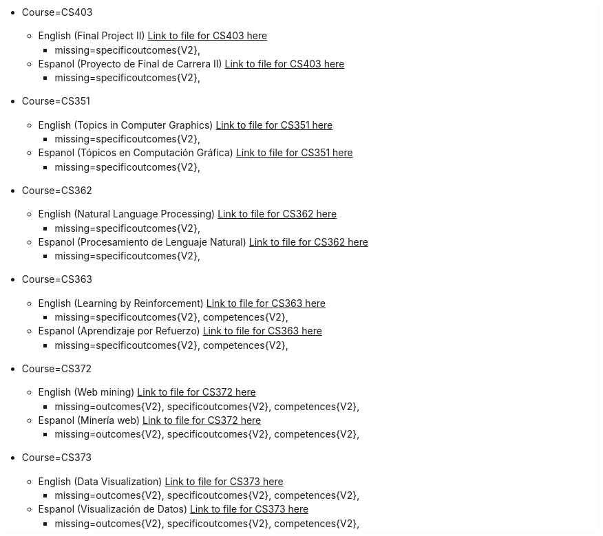 - Course=CS403
  - English (Final Project II) [Link to file for CS403 here](https://github.com/ecuadros/Curricula/edit/master/Curricula.Master/../Curricula.in/lang/Common/cycle/2023-I/Syllabi/Computing/CS/CS403.tex)
    - missing=specificoutcomes{V2}, 
  - Espanol (Proyecto de Final de Carrera II) [Link to file for CS403 here](https://github.com/ecuadros/Curricula/edit/master/Curricula.Master/../Curricula.in/lang/Common/cycle/2023-I/Syllabi/Computing/CS/CS403.tex)
    - missing=specificoutcomes{V2}, 

- Course=CS351
  - English (Topics in Computer Graphics) [Link to file for CS351 here](https://github.com/ecuadros/Curricula/edit/master/Curricula.Master/../Curricula.in/lang/Common/cycle/2023-I/Syllabi/Computing/CS/CS351.tex)
    - missing=specificoutcomes{V2}, 
  - Espanol (Tópicos en Computación Gráfica) [Link to file for CS351 here](https://github.com/ecuadros/Curricula/edit/master/Curricula.Master/../Curricula.in/lang/Common/cycle/2023-I/Syllabi/Computing/CS/CS351.tex)
    - missing=specificoutcomes{V2}, 

- Course=CS362
  - English (Natural Language Processing) [Link to file for CS362 here](https://github.com/ecuadros/Curricula/edit/master/Curricula.Master/../Curricula.in/lang/Common/cycle/2023-I/Syllabi/Computing/CS/CS362.tex)
    - missing=specificoutcomes{V2}, 
  - Espanol (Procesamiento de Lenguaje Natural) [Link to file for CS362 here](https://github.com/ecuadros/Curricula/edit/master/Curricula.Master/../Curricula.in/lang/Common/cycle/2023-I/Syllabi/Computing/CS/CS362.tex)
    - missing=specificoutcomes{V2}, 

- Course=CS363
  - English (Learning by Reinforcement) [Link to file for CS363 here](https://github.com/ecuadros/Curricula/edit/master/Curricula.Master/../Curricula.in/lang/Common/cycle/2023-I/Syllabi/Computing/CS/CS363.tex)
    - missing=specificoutcomes{V2}, competences{V2}, 
  - Espanol (Aprendizaje por Refuerzo) [Link to file for CS363 here](https://github.com/ecuadros/Curricula/edit/master/Curricula.Master/../Curricula.in/lang/Common/cycle/2023-I/Syllabi/Computing/CS/CS363.tex)
    - missing=specificoutcomes{V2}, competences{V2}, 

- Course=CS372
  - English (Web mining) [Link to file for CS372 here](https://github.com/ecuadros/Curricula/edit/master/Curricula.Master/../Curricula.in/lang/Common/cycle/2023-I/Syllabi/Computing/CS/CS372.tex)
    - missing=outcomes{V2}, specificoutcomes{V2}, competences{V2}, 
  - Espanol (Minería web) [Link to file for CS372 here](https://github.com/ecuadros/Curricula/edit/master/Curricula.Master/../Curricula.in/lang/Common/cycle/2023-I/Syllabi/Computing/CS/CS372.tex)
    - missing=outcomes{V2}, specificoutcomes{V2}, competences{V2}, 

- Course=CS373
  - English (Data Visualization) [Link to file for CS373 here](https://github.com/ecuadros/Curricula/edit/master/Curricula.Master/../Curricula.in/lang/Common/cycle/2023-I/Syllabi/Computing/CS/CS373.tex)
    - missing=outcomes{V2}, specificoutcomes{V2}, competences{V2}, 
  - Espanol (Visualización de Datos) [Link to file for CS373 here](https://github.com/ecuadros/Curricula/edit/master/Curricula.Master/../Curricula.in/lang/Common/cycle/2023-I/Syllabi/Computing/CS/CS373.tex)
    - missing=outcomes{V2}, specificoutcomes{V2}, competences{V2}, 

